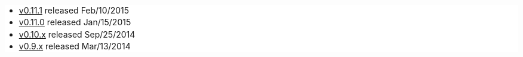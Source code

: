 - [v0.11.1](https://github.com/mgcpay/mgc/blob/master/doc/release-notes/mgc/release-notes-0.11.1.md) released Feb/10/2015
- [v0.11.0](https://github.com/mgcpay/mgc/blob/master/doc/release-notes/mgc/release-notes-0.11.0.md) released Jan/15/2015
- [v0.10.x](https://github.com/mgcpay/mgc/blob/master/doc/release-notes/mgc/release-notes-0.10.0.md) released Sep/25/2014
- [v0.9.x](https://github.com/mgcpay/mgc/blob/master/doc/release-notes/mgc/release-notes-0.9.0.md) released Mar/13/2014
